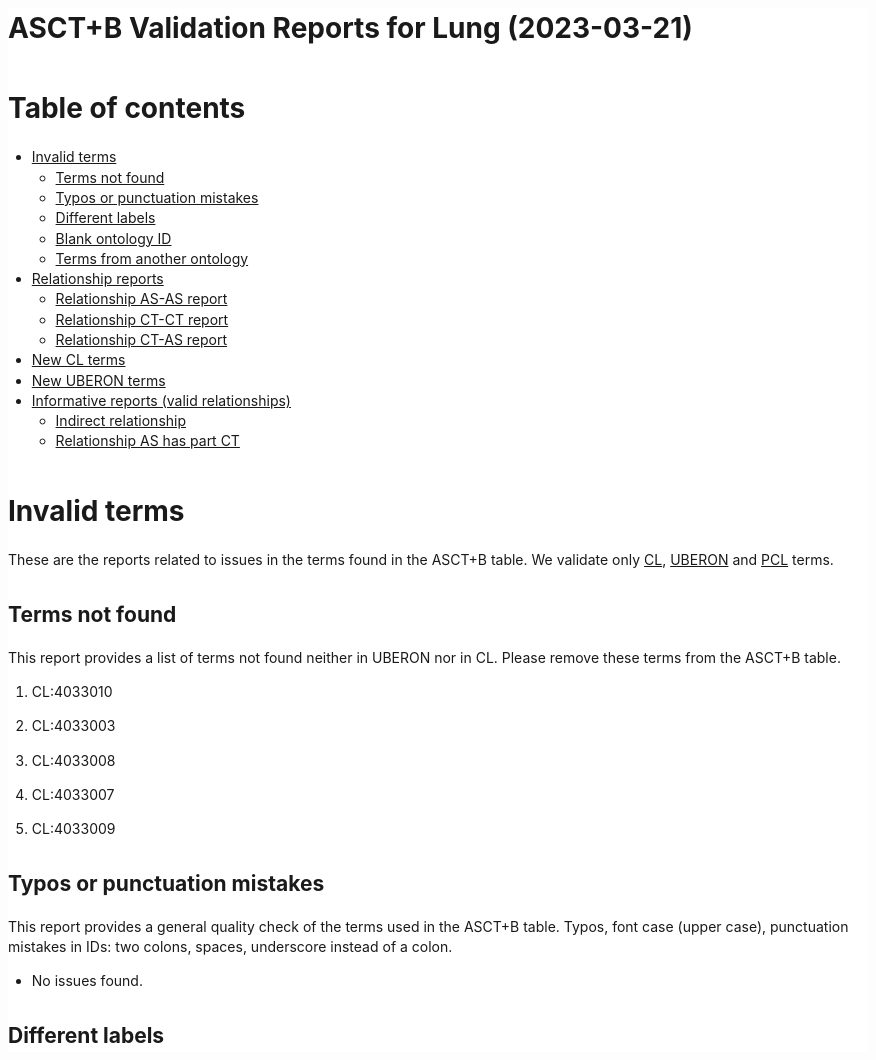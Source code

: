 
ASCT+B Validation Reports for Lung (2023-03-21)
===============================================

Table of contents
=================

* [Invalid terms](#invalid-terms)
	* [Terms not found](#terms-not-found)
	* [Typos or punctuation mistakes](#typos-or-punctuation-mistakes)
	* [Different labels](#different-labels)
	* [Blank ontology ID](#blank-ontology-id)
	* [Terms from another ontology](#terms-from-another-ontology)
* [Relationship reports](#relationship-reports)
	* [Relationship AS-AS report](#relationship-as-as-report)
	* [Relationship CT-CT report](#relationship-ct-ct-report)
	* [Relationship CT-AS report](#relationship-ct-as-report)
* [New CL terms](#new-cl-terms)
* [New UBERON terms](#new-uberon-terms)
* [Informative reports (valid relationships)](#informative-reports-valid-relationships)
	* [Indirect relationship](#indirect-relationship)
	* [Relationship AS has part CT](#relationship-as-has-part-ct)

# Invalid terms


These are the reports related to issues in the terms found in the ASCT+B table. We validate only [CL](https://www.ebi.ac.uk/ols/ontologies/cl), [UBERON](https://www.ebi.ac.uk/ols/ontologies/uberon) and [PCL](https://www.ebi.ac.uk/ols/ontologies/pcl) terms.
## Terms not found


This report provides a list of terms not found neither in UBERON nor in CL. Please remove these terms from the ASCT+B table.  
  
1. CL:4033010

1. CL:4033003

1. CL:4033008

1. CL:4033007

1. CL:4033009


## Typos or punctuation mistakes


This report provides a general quality check of the terms used in the ASCT+B table. Typos, font case (upper case), punctuation mistakes in IDs: two colons, spaces, underscore instead of a colon.  
  
- No issues found.


## Different labels
